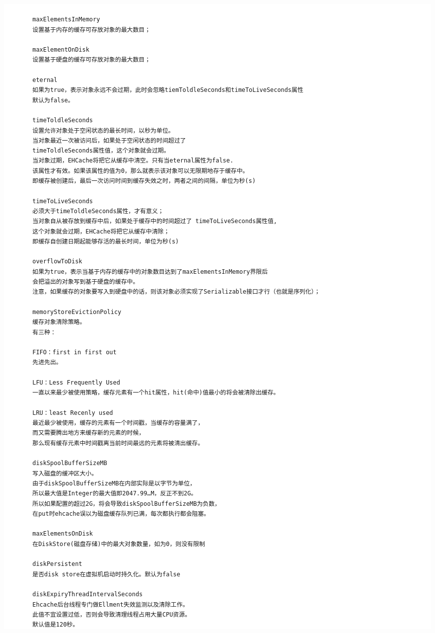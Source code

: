 ~~~xml

        maxElementsInMemory
        设置基于内存的缓存可存放对象的最大数目；

        maxElementOnDisk
        设置基于硬盘的缓存可存放对象的最大数目；

        eternal
        如果为true，表示对象永远不会过期，此时会忽略tiemToldleSeconds和timeToLiveSeconds属性
        默认为false。

        timeToldleSeconds
        设置允许对象处于空闲状态的最长时间，以秒为单位。
        当对象最近一次被访问后，如果处于空闲状态的时间超过了
        timeToldleSeconds属性值，这个对象就会过期。
        当对象过期，EHCache将把它从缓存中清空。只有当eternal属性为false.
        该属性才有效。如果该属性的值为0，那么就表示该对象可以无限期地存于缓存中。
        即缓存被创建后，最后一次访问时间到缓存失效之时，两者之间的间隔，单位为秒(s)

        timeToLiveSeconds
        必须大于timeToldleSeconds属性，才有意义；
        当对象自从被存放到缓存中后，如果处于缓存中的时间超过了 timeToLiveSeconds属性值,
        这个对象就会过期，EHCache将把它从缓存中清除；
        即缓存自创建日期起能够存活的最长时间，单位为秒(s)

        overflowToDisk
        如果为true，表示当基于内存的缓存中的对象数目达到了maxElementsInMemory界限后
        会把溢出的对象写到基于硬盘的缓存中。
        注意，如果缓存的对象要写入到硬盘中的话，则该对象必须实现了Serializable接口才行（也就是序列化）；

        memoryStoreEvictionPolicy
        缓存对象清除策略。
        有三种：

        FIFO：first in first out
        先进先出。

        LFU：Less Frequently Used
        一直以来最少被使用策略，缓存元素有一个hit属性，hit(命中)值最小的将会被清除出缓存。

        LRU：least Recenly used
        最近最少被使用，缓存的元素有一个时间戳，当缓存的容量满了，
        而又需要腾出地方来缓存新的元素的时候，
        那么现有缓存元素中时间戳离当前时间最远的元素将被清出缓存。

        diskSpoolBufferSizeMB
        写入磁盘的缓冲区大小。
        由于diskSpoolBufferSizeMB在内部实际是以字节为单位，
        所以最大值是Integer的最大值即2047.99…M，反正不到2G。
        所以如果配置的超过2G，将会导致diskSpoolBufferSizeMB为负数，
        在put时ehcache误以为磁盘缓存队列已满，每次都执行都会阻塞。

        maxElementsOnDisk
        在DiskStore(磁盘存储)中的最大对象数量，如为0，则没有限制

        diskPersistent
        是否disk store在虚拟机启动时持久化。默认为false

        diskExpiryThreadIntervalSeconds
        Ehcache后台线程专门做Ellment失效监测以及清除工作。
        此值不宜设置过低，否则会导致清理线程占用大量CPU资源。
        默认值是120秒。

~~~